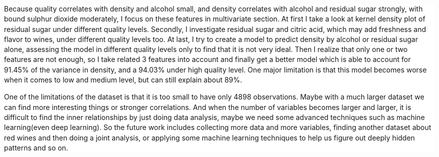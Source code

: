 Because quality correlates with density and alcohol small, and density correlates with alcohol and residual sugar strongly, with bound sulphur dioxide moderately, I focus on these features in multivariate section. At first I take a look at kernel density plot of residual sugar under different quality levels. Secondly, I investigate residual sugar and citric acid, which may add freshness and flavor to wines, under different quality levels too. At last, I try to create a model to predict density by alcohol or residual sugar alone, assessing the model in different quality levels only to find that it is not very ideal. Then I realize that only one or two features are not enough, so I take related 3 features into account and finally get a better model which is able to account for 91.45% of the variance in density, and a 94.03% under high quality level. One major limitation is that this model becomes worse when it comes to low and medium level, but can still explain about 89%.

One of the limitations of the dataset is that it is too small to have only 4898 observations. Maybe with a much larger dataset we can find more interesting things or stronger correlations. And when the number of variables becomes larger and larger, it is difficult to find the inner relationships by just doing data analysis, maybe we need some advanced techniques such as machine learning(even deep learning). So the future work includes collecting more data and more variables, finding another dataset about red wines and then doing a joint analysis, or applying some machine learning techniques to help us figure out deeply hidden patterns and so on.
